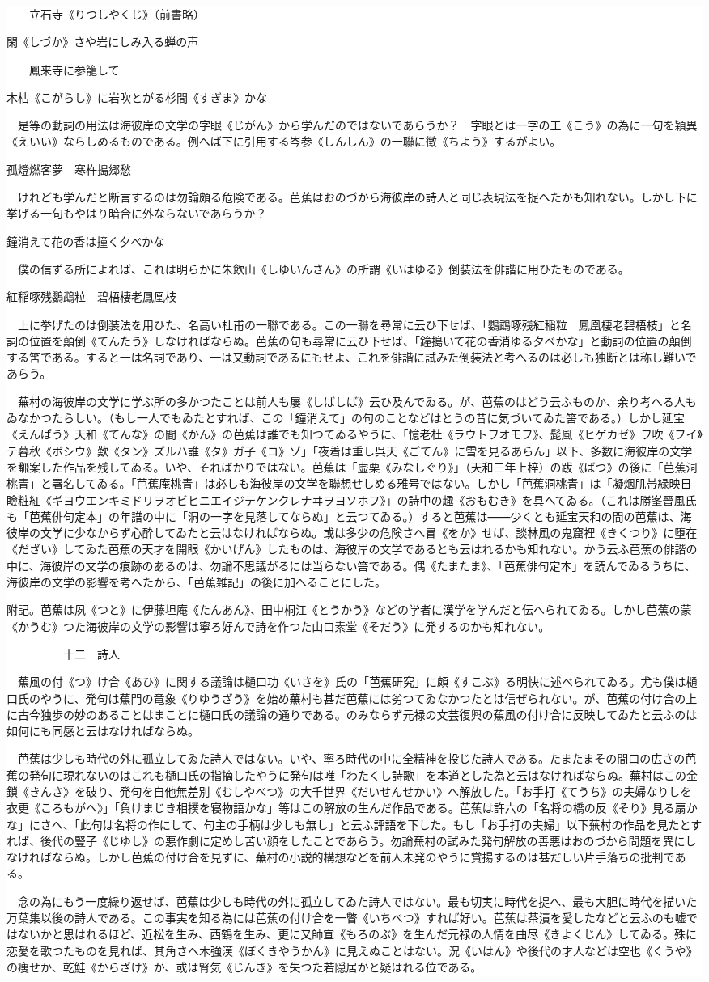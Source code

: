 　　立石寺《りつしやくじ》（前書略）

閑《しづか》さや岩にしみ入る蝉の声

　　鳳来寺に参籠して

木枯《こがらし》に岩吹とがる杉間《すぎま》かな



　是等の動詞の用法は海彼岸の文学の字眼《じがん》から学んだのではないであらうか？　字眼とは一字の工《こう》の為に一句を穎異《えいい》ならしめるものである。例へば下に引用する岑参《しんしん》の一聯に徴《ちよう》するがよい。


孤燈燃客夢　寒杵搗郷愁



　けれども学んだと断言するのは勿論頗る危険である。芭蕉はおのづから海彼岸の詩人と同じ表現法を捉へたかも知れない。しかし下に挙げる一句もやはり暗合に外ならないであらうか？


鐘消えて花の香は撞く夕べかな



　僕の信ずる所によれば、これは明らかに朱飲山《しゆいんさん》の所謂《いはゆる》倒装法を俳諧に用ひたものである。


紅稲啄残鸚鵡粒　碧梧棲老鳳凰枝



　上に挙げたのは倒装法を用ひた、名高い杜甫の一聯である。この一聯を尋常に云ひ下せば、「鸚鵡啄残紅稲粒　鳳凰棲老碧梧枝」と名詞の位置を顛倒《てんたう》しなければならぬ。芭蕉の句も尋常に云ひ下せば、「鐘搗いて花の香消ゆる夕べかな」と動詞の位置の顛倒する筈である。すると一は名詞であり、一は又動詞であるにもせよ、これを俳諧に試みた倒装法と考へるのは必しも独断とは称し難いであらう。

　蕪村の海彼岸の文学に学ぶ所の多かつたことは前人も屡《しばしば》云ひ及んでゐる。が、芭蕉のはどう云ふものか、余り考へる人もゐなかつたらしい。（もし一人でもゐたとすれば、この「鐘消えて」の句のことなどはとうの昔に気づいてゐた筈である。）しかし延宝《えんぱう》天和《てんな》の間《かん》の芭蕉は誰でも知つてゐるやうに、「憶老杜《ラウトヲオモフ》、髭風《ヒゲカゼ》ヲ吹《フイ》テ暮秋《ボシウ》歎《タン》ズルハ誰《タ》ガ子《コ》ゾ」「夜着は重し呉天《ごてん》に雪を見るあらん」以下、多数に海彼岸の文学を飜案した作品を残してゐる。いや、そればかりではない。芭蕉は「虚栗《みなしぐり》」（天和三年上梓）の跋《ばつ》の後に「芭蕉洞桃青」と署名してゐる。「芭蕉庵桃青」は必しも海彼岸の文学を聯想せしめる雅号ではない。しかし「芭蕉洞桃青」は「凝烟肌帯緑映日瞼粧紅《ギヨウエンキミドリヲオビヒニエイジテケンクレナヰヲヨソホフ》」の詩中の趣《おもむき》を具へてゐる。（これは勝峯晉風氏も「芭蕉俳句定本」の年譜の中に「洞の一字を見落してならぬ」と云つてゐる。）すると芭蕉は――少くとも延宝天和の間の芭蕉は、海彼岸の文学に少なからず心酔してゐたと云はなければならぬ。或は多少の危険さへ冒《をか》せば、談林風の鬼窟裡《きくつり》に堕在《だざい》してゐた芭蕉の天才を開眼《かいげん》したものは、海彼岸の文学であるとも云はれるかも知れない。かう云ふ芭蕉の俳諧の中に、海彼岸の文学の痕跡のあるのは、勿論不思議がるには当らない筈である。偶《たまたま》、「芭蕉俳句定本」を読んでゐるうちに、海彼岸の文学の影響を考へたから、「芭蕉雑記」の後に加へることにした。


附記。芭蕉は夙《つと》に伊藤坦庵《たんあん》、田中桐江《とうかう》などの学者に漢学を学んだと伝へられてゐる。しかし芭蕉の蒙《かうむ》つた海彼岸の文学の影響は寧ろ好んで詩を作つた山口素堂《そだう》に発するのかも知れない。





　　　　　十二　詩人



　蕉風の付《つ》け合《あひ》に関する議論は樋口功《いさを》氏の「芭蕉研究」に頗《すこぶ》る明快に述べられてゐる。尤も僕は樋口氏のやうに、発句は蕉門の竜象《りゆうざう》を始め蕪村も甚だ芭蕉には劣つてゐなかつたとは信ぜられない。が、芭蕉の付け合の上に古今独歩の妙のあることはまことに樋口氏の議論の通りである。のみならず元禄の文芸復興の蕉風の付け合に反映してゐたと云ふのは如何にも同感と云はなければならぬ。

　芭蕉は少しも時代の外に孤立してゐた詩人ではない。いや、寧ろ時代の中に全精神を投じた詩人である。たまたまその間口の広さの芭蕉の発句に現れないのはこれも樋口氏の指摘したやうに発句は唯「わたくし詩歌」を本道とした為と云はなければならぬ。蕪村はこの金鎖《きんさ》を破り、発句を自他無差別《むしやべつ》の大千世界《だいせんせかい》へ解放した。「お手打《てうち》の夫婦なりしを衣更《ころもがへ》」「負けまじき相撲を寝物語かな」等はこの解放の生んだ作品である。芭蕉は許六の「名将の橋の反《そり》見る扇かな」にさへ、「此句は名将の作にして、句主の手柄は少しも無し」と云ふ評語を下した。もし「お手打の夫婦」以下蕪村の作品を見たとすれば、後代の豎子《じゆし》の悪作劇に定めし苦い顔をしたことであらう。勿論蕪村の試みた発句解放の善悪はおのづから問題を異にしなければならぬ。しかし芭蕉の付け合を見ずに、蕪村の小説的構想などを前人未発のやうに賞揚するのは甚だしい片手落ちの批判である。

　念の為にもう一度繰り返せば、芭蕉は少しも時代の外に孤立してゐた詩人ではない。最も切実に時代を捉へ、最も大胆に時代を描いた万葉集以後の詩人である。この事実を知る為には芭蕉の付け合を一瞥《いちべつ》すれば好い。芭蕉は茶漬を愛したなどと云ふのも嘘ではないかと思はれるほど、近松を生み、西鶴を生み、更に又師宣《もろのぶ》を生んだ元禄の人情を曲尽《きよくじん》してゐる。殊に恋愛を歌つたものを見れば、其角さへ木強漢《ぼくきやうかん》に見えぬことはない。況《いはん》や後代の才人などは空也《くうや》の痩せか、乾鮭《からざけ》か、或は腎気《じんき》を失つた若隠居かと疑はれる位である。
